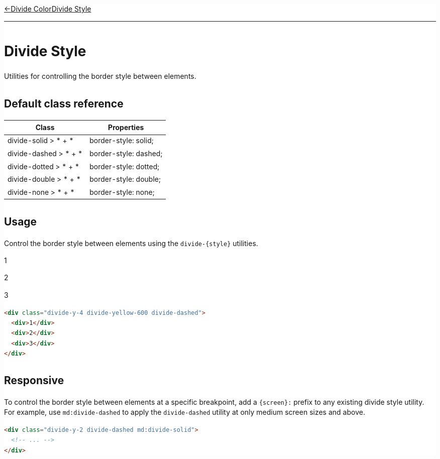 [←Divide Color](https://tailwindcss.com/docs/divide-color)[Divide Style
  ](https://tailwindcss.com/docs/divide-style)



---



# Divide Style

Utilities for controlling the border style between elements.

## Default class reference

| Class                 | Properties            |
| --------------------- | --------------------- |
| divide-solid > * + *  | border-style: solid;  |
| divide-dashed > * + * | border-style: dashed; |
| divide-dotted > * + * | border-style: dotted; |
| divide-double > * + * | border-style: double; |
| divide-none > * + *   | border-style: none;   |

## Usage

Control the border style between elements using the `divide-{style}` utilities.

1

2

3

```html
<div class="divide-y-4 divide-yellow-600 divide-dashed">
  <div>1</div>
  <div>2</div>
  <div>3</div>
</div>
```

## Responsive

To control the border style between elements at a specific breakpoint, add a `{screen}:` prefix to any existing divide style utility. For example, use `md:divide-dashed` to apply the `divide-dashed` utility at only medium screen sizes and above.

```html
<div class="divide-y-2 divide-dashed md:divide-solid">
  <!-- ... -->
</div>
```
